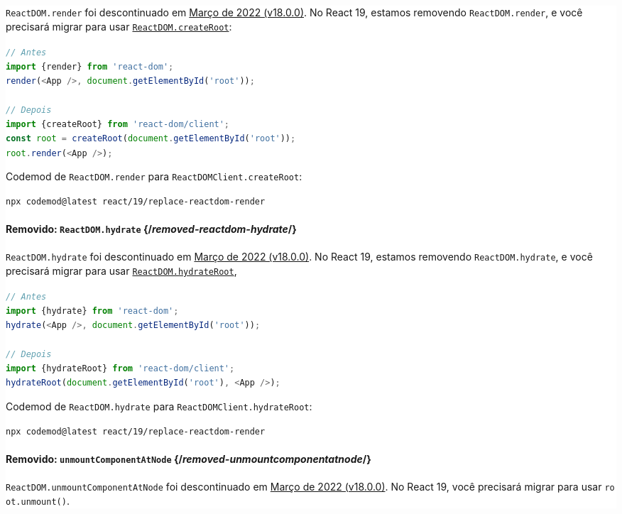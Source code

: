 `ReactDOM.render` foi descontinuado em [Março de 2022 (v18.0.0)](https://react.dev/blog/2022/03/08/react-18-upgrade-guide). No React 19, estamos removendo `ReactDOM.render`, e você precisará migrar para usar [`ReactDOM.createRoot`](https://react.dev/reference/react-dom/client/createRoot):

```js
// Antes
import {render} from 'react-dom';
render(<App />, document.getElementById('root'));

// Depois
import {createRoot} from 'react-dom/client';
const root = createRoot(document.getElementById('root'));
root.render(<App />);
```

<Note>

Codemod de `ReactDOM.render` para `ReactDOMClient.createRoot`:

```bash
npx codemod@latest react/19/replace-reactdom-render
```

</Note>

#### Removido: `ReactDOM.hydrate` {/*removed-reactdom-hydrate*/}

`ReactDOM.hydrate` foi descontinuado em [Março de 2022 (v18.0.0)](https://react.dev/blog/2022/03/08/react-18-upgrade-guide). No React 19, estamos removendo `ReactDOM.hydrate`, e você precisará migrar para usar [`ReactDOM.hydrateRoot`](https://react.dev/reference/react-dom/client/hydrateRoot),

```js
// Antes
import {hydrate} from 'react-dom';
hydrate(<App />, document.getElementById('root'));

// Depois
import {hydrateRoot} from 'react-dom/client';
hydrateRoot(document.getElementById('root'), <App />);
```

<Note>

Codemod de `ReactDOM.hydrate` para `ReactDOMClient.hydrateRoot`:

```bash
npx codemod@latest react/19/replace-reactdom-render
```

</Note>

#### Removido: `unmountComponentAtNode` {/*removed-unmountcomponentatnode*/}

`ReactDOM.unmountComponentAtNode` foi descontinuado em [Março de 2022 (v18.0.0)](https://react.dev/blog/2022/03/08/react-18-upgrade-guide). No React 19, você precisará migrar para usar `root.unmount()`.
